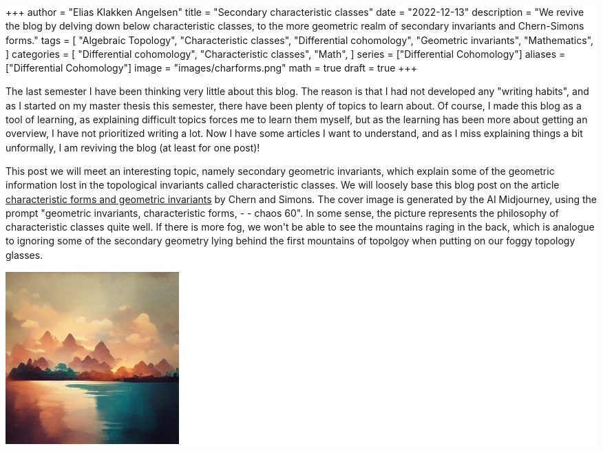 +++
author = "Elias Klakken Angelsen"
title = "Secondary characteristic classes"
date = "2022-12-13"
description = "We revive the blog by delving down below characteristic classes, to the more geometric realm of secondary invariants and Chern-Simons forms."
tags = [
    "Algebraic Topology",
    "Characteristic classes",
    "Differential cohomology",
    "Geometric invariants",
    "Mathematics",
]
categories = [
    "Differential cohomology",
    "Characteristic classes",
    "Math",
]
series = ["Differential Cohomology"]
aliases = ["Differential Cohomology"]
image = "images/charforms.png"
math = true
draft = true
+++

The last semester I have been thinking very little about this blog. The reason is that I had not developed any "writing habits", and as I started on my master thesis this semester, there have been plenty of topics to learn about. Of course, I made this blog as a tool of learning, as explaining difficult topics forces me to learn them myself, but as the learning has been more about getting an overview, I have not prioritized writing a lot. Now I have some articles I want to understand, and as I miss explaining things a bit unformally, I am reviving the blog (at least for one post)!

This post we will meet an interesting topic, namely secondary geometric invariants, which explain some of the geometric information lost in the topological invariants called characteristic classes.
We will loosely base this blog post on the article [characteristic forms and geometric invariants](https://math.mit.edu/juvitop/pastseminars/notes_2019_Fall/Chern-Simons.pdf) by Chern and Simons.
The cover image is generated by the AI Midjourney, using the prompt "geometric invariants, characteristic forms, - - chaos 60". In some sense, the picture represents the philosophy of characteristic classes quite well. If there is more fog, we won't be able to see the mountains raging in the back, which is analogue to ignoring some of the secondary geometry lying behind the first mountains of topolgoy when putting on our foggy topology glasses. 

![Secondary geometric invariants are raging above the characteristic classes, but are ignored by foggy topology.](images/charforms.png)

